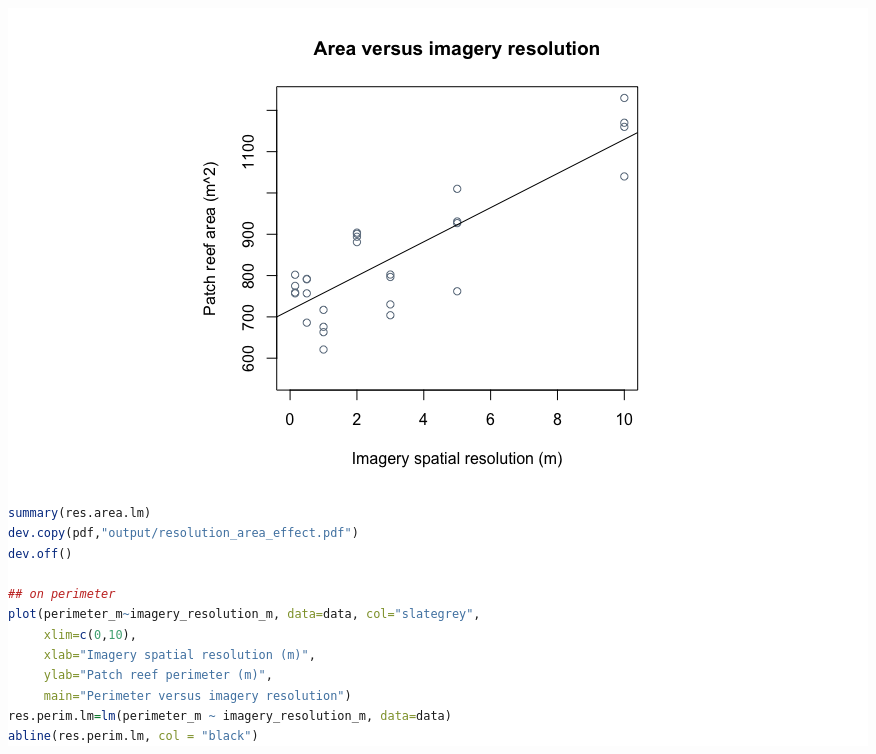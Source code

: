 <img src="MeasuringReefs_files/figure-gfm/data explore-1-2.png" style="display: block; margin: auto;" />

``` r
summary(res.area.lm)
dev.copy(pdf,"output/resolution_area_effect.pdf")    
dev.off()

## on perimeter
plot(perimeter_m~imagery_resolution_m, data=data, col="slategrey",
     xlim=c(0,10),
     xlab="Imagery spatial resolution (m)", 
     ylab="Patch reef perimeter (m)", 
     main="Perimeter versus imagery resolution")
res.perim.lm=lm(perimeter_m ~ imagery_resolution_m, data=data)
abline(res.perim.lm, col = "black")
```
